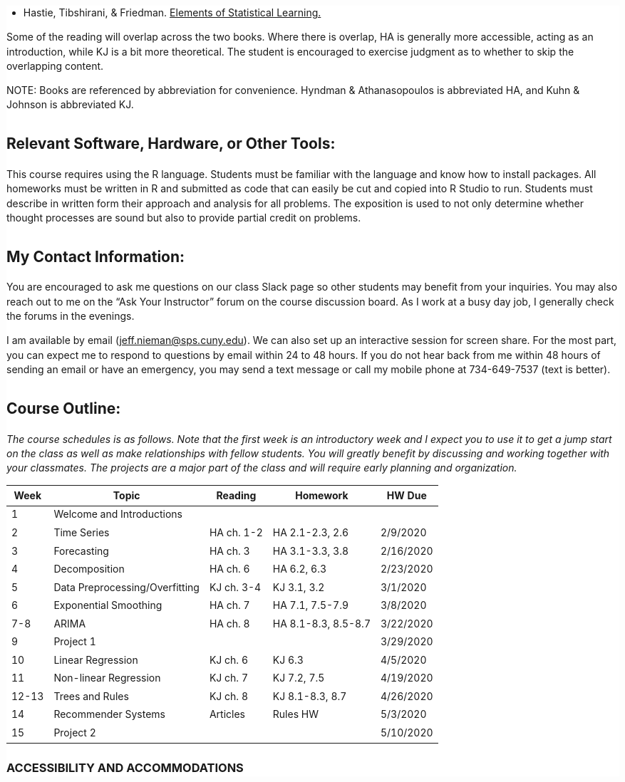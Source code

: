 - Hastie, Tibshirani, & Friedman. [Elements of Statistical Learning.](http://statweb.stanford.edu/~tibs/ElemStatLearn/)

Some of the reading will overlap across the two books. Where there is overlap, HA is generally more accessible, acting as an introduction, while KJ is a bit more theoretical. The student is encouraged to exercise judgment as to whether to skip the overlapping content.
 
NOTE: Books are referenced by abbreviation for convenience. Hyndman & Athanasopoulos is abbreviated HA, and Kuhn & Johnson is abbreviated KJ.

## Relevant Software, Hardware, or Other Tools:

This course requires using the R language. Students must be familiar with the language and know how to install packages. All homeworks must be written in R and submitted as code that can easily be cut and copied into R Studio to run.  Students must describe in written form their approach and analysis for all problems. The exposition is used to not only determine whether thought processes are sound but also to provide partial credit on problems.

## My Contact Information:

You are encouraged to ask me questions on our class Slack page so other students may benefit from your inquiries.  You may also reach out to me on the “Ask Your Instructor” forum on the course discussion board.  As I work at a busy day job, I generally check the forums in the evenings.

I am available by email (jeff.nieman@sps.cuny.edu). We can also set up an interactive session for screen share. For the most part, you can expect me to respond to questions by email within 24 to 48 hours. If you do not hear back from me within 48 hours of sending an email or have an emergency, you may send a text message or call my mobile phone at 734-649-7537 (text is better).

## Course Outline:

_The course schedules is as follows. Note that the first week is an introductory week and I expect you to use it to get a jump start on the class as well as make relationships with fellow students.  You will greatly benefit by discussing and working together with your classmates.   The projects are a major part of the class and will require early planning and organization._

Week | Topic | Reading | Homework | HW Due
--- | --- | --- | --- | ---
1 | Welcome and Introductions |  |  | 
2 | Time Series | HA ch. 1-2 | HA 2.1-2.3, 2.6 | 2/9/2020
3 | Forecasting | HA ch. 3 | HA 3.1-3.3, 3.8 | 2/16/2020
4 | Decomposition | HA ch. 6 | HA 6.2, 6.3 | 2/23/2020
5 | Data Preprocessing/Overfitting | KJ ch. 3-4 | KJ 3.1, 3.2 | 3/1/2020
6 | Exponential Smoothing | HA ch. 7 | HA 7.1, 7.5-7.9 | 3/8/2020
7-8 | ARIMA | HA ch. 8 | HA 8.1-8.3, 8.5-8.7 | 3/22/2020
9 | Project 1 |  |  | 3/29/2020
10 | Linear Regression | KJ ch. 6 | KJ 6.3 | 4/5/2020
11 | Non-linear Regression | KJ ch. 7 | KJ 7.2, 7.5 | 4/19/2020
12-13 | Trees and Rules | KJ ch. 8 | KJ 8.1-8.3, 8.7 | 4/26/2020
14 | Recommender Systems | Articles | Rules HW | 5/3/2020
15 | Project 2 |  |  | 5/10/2020

### ACCESSIBILITY AND ACCOMMODATIONS

